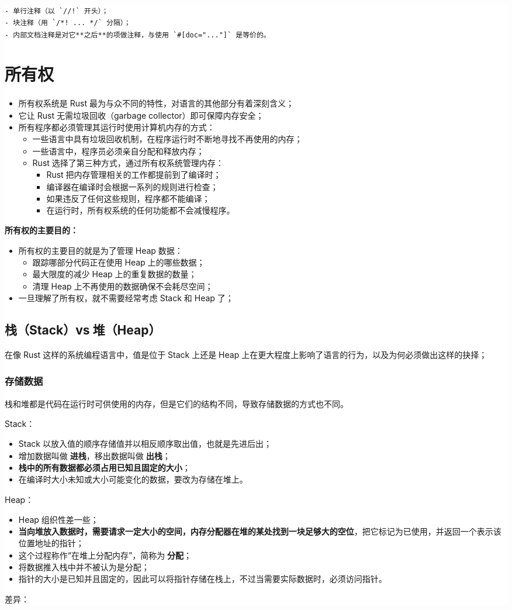     - 单行注释（以 `//!` 开头）；
    - 块注释（用 `/*! ... */` 分隔）；
    - 内部文档注释是对它**之后**的项做注释，与使用 `#[doc="..."]` 是等价的。



# 所有权

+ 所有权系统是 Rust 最为与众不同的特性，对语言的其他部分有着深刻含义；
+ 它让 Rust 无需垃圾回收（garbage collector）即可保障内存安全；
+ 所有程序都必须管理其运行时使用计算机内存的方式：
  + 一些语言中具有垃圾回收机制，在程序运行时不断地寻找不再使用的内存；
  + 一些语言中，程序员必须亲自分配和释放内存；
  + Rust 选择了第三种方式，通过所有权系统管理内存：
    + Rust 把内存管理相关的工作都提前到了编译时；
    + 编译器在编译时会根据一系列的规则进行检查；
    + 如果违反了任何这些规则，程序都不能编译；
    + 在运行时，所有权系统的任何功能都不会减慢程序。



**所有权的主要目的：** 

+ 所有权的主要目的就是为了管理 Heap 数据：
  + 跟踪哪部分代码正在使用 Heap 上的哪些数据；
  + 最大限度的减少 Heap 上的重复数据的数量；
  + 清理 Heap 上不再使用的数据确保不会耗尽空间；
+ 一旦理解了所有权，就不需要经常考虑 Stack 和 Heap 了；



## 栈（Stack）vs 堆（Heap）

在像 Rust 这样的系统编程语言中，值是位于 Stack 上还是 Heap 上在更大程度上影响了语言的行为，以及为何必须做出这样的抉择；



### 存储数据

栈和堆都是代码在运行时可供使用的内存，但是它们的结构不同，导致存储数据的方式也不同。

Stack：

+ Stack 以放入值的顺序存储值并以相反顺序取出值，也就是先进后出；
+ 增加数据叫做 **进栈**，移出数据叫做 **出栈**；
+ **栈中的所有数据都必须占用已知且固定的大小**；
+ 在编译时大小未知或大小可能变化的数据，要改为存储在堆上。

Heap：

+ Heap 组织性差一些；
+ **当向堆放入数据时，需要请求一定大小的空间，内存分配器在堆的某处找到一块足够大的空位**，把它标记为已使用，并返回一个表示该位置地址的指针；
+ 这个过程称作“在堆上分配内存”，简称为 **分配**；
+ 将数据推入栈中并不被认为是分配；
+ 指针的大小是已知并且固定的，因此可以将指针存储在栈上，不过当需要实际数据时，必须访问指针。

差异：
